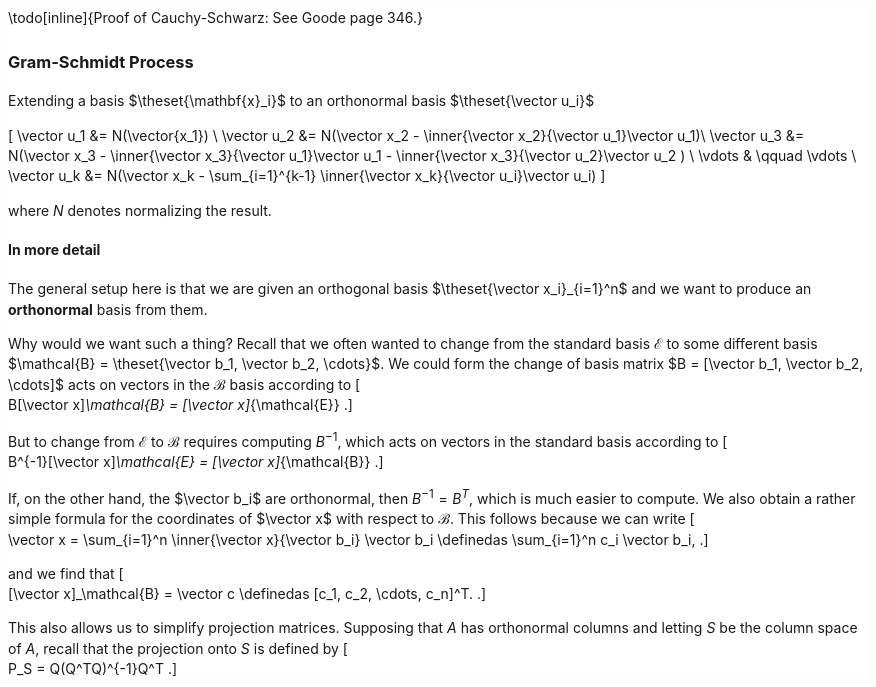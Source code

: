 
\todo[inline]{Proof of Cauchy-Schwarz: See Goode page 346.}

### Gram-Schmidt Process

Extending a basis $\theset{\mathbf{x}_i}$ to an orthonormal basis $\theset{\vector u_i}$

\[
\vector u_1 &= N(\vector{x_1}) \\
\vector u_2 &= N(\vector x_2 - \inner{\vector x_2}{\vector u_1}\vector u_1)\\
\vector u_3 &= N(\vector x_3 - \inner{\vector x_3}{\vector u_1}\vector u_1 - \inner{\vector x_3}{\vector u_2}\vector u_2 ) \\
\vdots & \qquad \vdots \\
\vector u_k &= N(\vector x_k - \sum_{i=1}^{k-1} \inner{\vector x_k}{\vector u_i}\vector u_i)
\]

where $N$ denotes normalizing the result.



#### In more detail

The general setup here is that we are given an orthogonal basis $\theset{\vector x_i}_{i=1}^n$ and we want to produce an **orthonormal** basis from them.

Why would we want such a thing? Recall that we often wanted to change from the standard basis $\mathcal{E}$ to some different basis $\mathcal{B} = \theset{\vector b_1, \vector b_2, \cdots}$. We could form the change of basis matrix $B = [\vector b_1, \vector b_2, \cdots]$ acts on vectors in the $\mathcal{B}$ basis according to
\[  
B[\vector x]_\mathcal{B} = [\vector x]_{\mathcal{E}}
.\]

But to change from $\mathcal{E}$ to $\mathcal{B}$ requires computing $B^{-1}$, which acts on vectors in the standard basis according to
\[  
B^{-1}[\vector x]_\mathcal{E} = [\vector x]_{\mathcal{B}}
.\]

If, on the other hand, the $\vector b_i$ are orthonormal, then $B^{-1} = B^T$, which is much easier to compute. We also obtain a rather simple formula for the coordinates of $\vector x$ with respect to $\mathcal B$. This follows because we can write
\[  
\vector x = \sum_{i=1}^n \inner{\vector x}{\vector b_i} \vector b_i \definedas \sum_{i=1}^n c_i \vector b_i,
.\]

and we find that 
\[  
[\vector x]_\mathcal{B} = \vector c \definedas [c_1, c_2, \cdots, c_n]^T.
.\]

This also allows us to simplify projection matrices. Supposing that $A$ has orthonormal columns and letting $S$ be the column space of $A$, recall that the projection onto $S$ is defined by
\[  
P_S = Q(Q^TQ)^{-1}Q^T
.\]


[^adjugate_note]: Note that the matrix appearing here is sometimes called the *adjugate*.